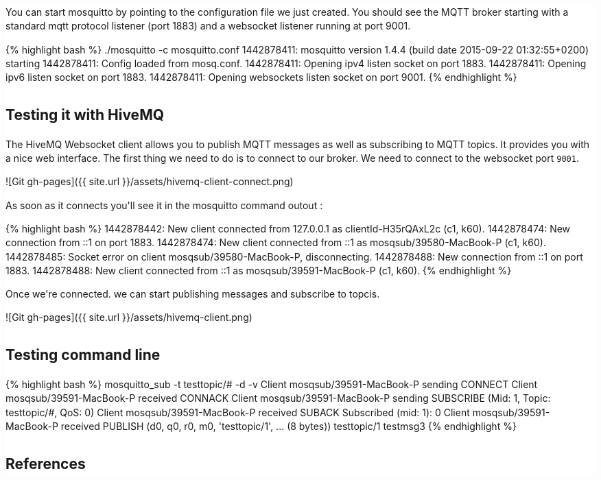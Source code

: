 You can start mosquitto by pointing to the configuration file we just created.
You should see the MQTT broker starting with a standard mqtt protocol listener (port 1883) and a websocket listener running at port 9001.

{% highlight bash %}
./mosquitto -c mosquitto.conf
1442878411: mosquitto version 1.4.4 (build date 2015-09-22 01:32:55+0200) starting
1442878411: Config loaded from mosq.conf.
1442878411: Opening ipv4 listen socket on port 1883.
1442878411: Opening ipv6 listen socket on port 1883.
1442878411: Opening websockets listen socket on port 9001.
{% endhighlight  %}

## Testing it with HiveMQ

The HiveMQ Websocket client allows you to publish MQTT messages as well as subscribing to MQTT topics.
It provides you with a nice web interface. The first thing we need to do is to connect to our broker. We need to connect to the websocket port ```9001```.

![Git gh-pages]({{ site.url }}/assets/hivemq-client-connect.png)

As soon as it connects you'll see it in the mosquitto command outout :

{% highlight bash %}
1442878442: New client connected from 127.0.0.1 as clientId-H35rQAxL2c (c1, k60).
1442878474: New connection from ::1 on port 1883.
1442878474: New client connected from ::1 as mosqsub/39580-MacBook-P (c1, k60).
1442878485: Socket error on client mosqsub/39580-MacBook-P, disconnecting.
1442878488: New connection from ::1 on port 1883.
1442878488: New client connected from ::1 as mosqsub/39591-MacBook-P (c1, k60).
{% endhighlight %}

Once we're connected. we can start publishing messages and subscribe to topcis.

![Git gh-pages]({{ site.url }}/assets/hivemq-client.png)

## Testing command line

{% highlight bash %}
mosquitto_sub -t testtopic/# -d -v
Client mosqsub/39591-MacBook-P sending CONNECT
Client mosqsub/39591-MacBook-P received CONNACK
Client mosqsub/39591-MacBook-P sending SUBSCRIBE (Mid: 1, Topic: testtopic/#, QoS: 0)
Client mosqsub/39591-MacBook-P received SUBACK
Subscribed (mid: 1): 0
Client mosqsub/39591-MacBook-P received PUBLISH (d0, q0, r0, m0, 'testtopic/1', ... (8 bytes))
testtopic/1 testmsg3
{% endhighlight %}


## References

